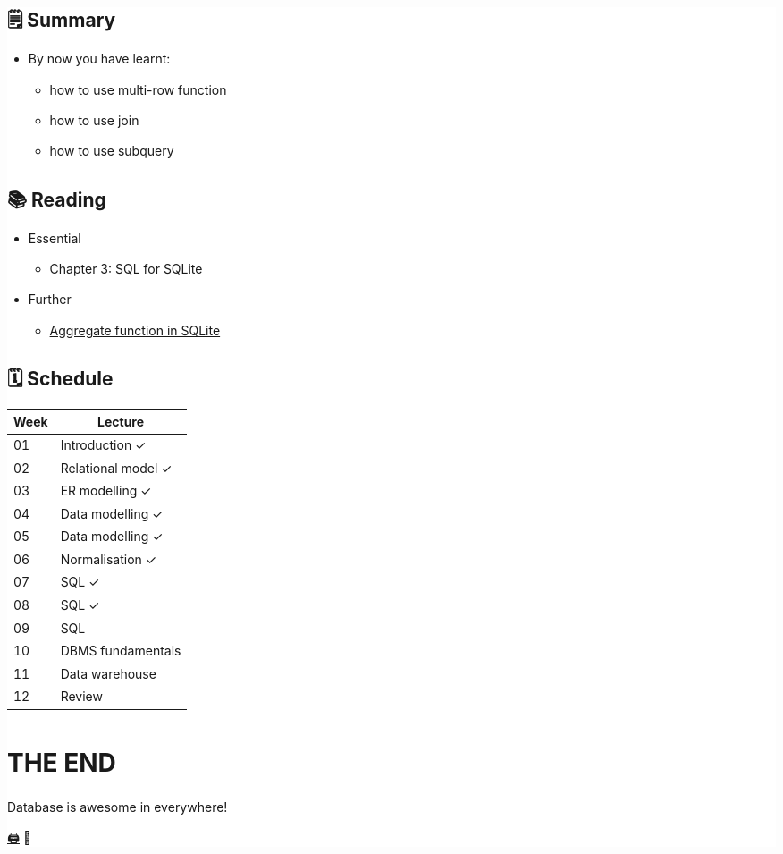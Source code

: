 ## 🗒 Summary
- By now you have learnt:

	- how to use multi-row function

	- how to use join

	- how to use subquery


## 📚 Reading
- Essential
	- [Chapter 3: SQL for SQLite](https://auckland.rl.talis.com/users/C899F913-6185-B4B9-3892-600310630A5F/bookmarks/0A98B2D0-BCA9-F7B4-4A35-FFC7B4A73815.html)

- Further

	- [Aggregate function in SQLite](http://www.sqlite.org/lang_aggfunc.html)


## 🗓 Schedule
Week | Lecture
--- | ---
01 | Introduction ✓
02 | Relational model ✓
03 | ER modelling ✓
04 | Data modelling ✓
05 | Data modelling ✓
06 | Normalisation ✓
07 | SQL ✓
08 | SQL ✓
09 | SQL
10 | DBMS fundamentals
11 | Data warehouse
12 | Review



# THE END
<canvas width=400 height=400 class="anything">

</canvas>

Database is awesome in <span class="country">everywhere</span>!

[🖨](?print-pdf)
📌
